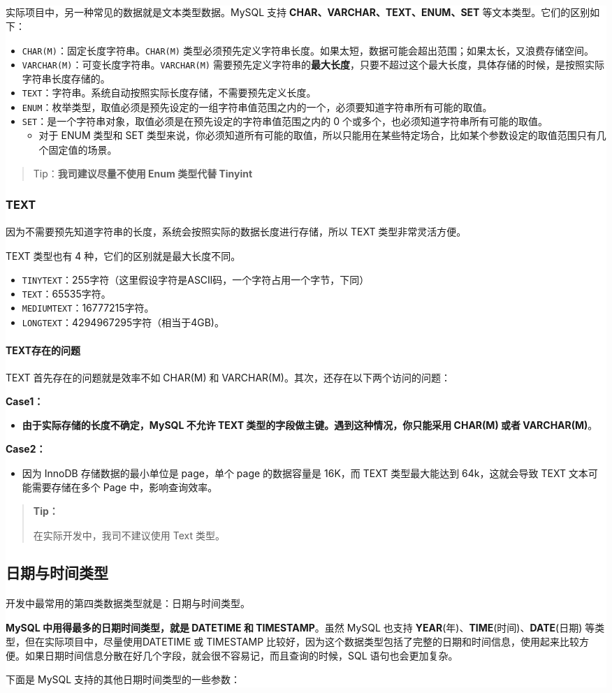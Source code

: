 实际项目中，另一种常见的数据就是文本类型数据。MySQL 支持 **CHAR、VARCHAR、TEXT、ENUM、SET** 等文本类型。它们的区别如下：

- `CHAR(M)`：固定长度字符串。`CHAR(M)` 类型必须预先定义字符串长度。如果太短，数据可能会超出范围；如果太长，又浪费存储空间。
- `VARCHAR(M)`：可变长度字符串。`VARCHAR(M)` 需要预先定义字符串的**最大长度**，只要不超过这个最大长度，具体存储的时候，是按照实际字符串长度存储的。
- `TEXT`：字符串。系统自动按照实际长度存储，不需要预先定义长度。
- `ENUM`：枚举类型，取值必须是预先设定的一组字符串值范围之内的一个，必须要知道字符串所有可能的取值。
- `SET`：是一个字符串对象，取值必须是在预先设定的字符串值范围之内的 0 个或多个，也必须知道字符串所有可能的取值。
  - 对于 ENUM 类型和 SET 类型来说，你必须知道所有可能的取值，所以只能用在某些特定场合，比如某个参数设定的取值范围只有几个固定值的场景。

> Tip：**我司建议尽量不使用 Enum 类型代替 Tinyint**





### TEXT

因为不需要预先知道字符串的长度，系统会按照实际的数据长度进行存储，所以 TEXT 类型非常灵活方便。

TEXT 类型也有 4 种，它们的区别就是最大长度不同。

- `TINYTEXT`：255字符（这里假设字符是ASCIl码，一个字符占用一个字节，下同）
- `TEXT`：65535字符。
- `MEDIUMTEXT`：16777215字符。
- `LONGTEXT`：4294967295字符（相当于4GB)。



#### TEXT存在的问题

TEXT 首先存在的问题就是效率不如 CHAR(M) 和 VARCHAR(M)。其次，还存在以下两个访问的问题：

**Case1：**

- **由于实际存储的长度不确定，MySQL 不允许 TEXT 类型的字段做主键。遇到这种情况，你只能采用 CHAR(M) 或者 VARCHAR(M)**。



**Case2：**

- 因为 InnoDB 存储数据的最小单位是 page，单个 page 的数据容量是 16K，而 TEXT 类型最大能达到 64k，这就会导致 TEXT 文本可能需要存储在多个 Page 中，影响查询效率。

> **Tip：**
>
> 在实际开发中，我司不建议使用 Text 类型。







## 日期与时间类型

开发中最常用的第四类数据类型就是：日期与时间类型。

**MySQL 中用得最多的日期时间类型，就是 DATETIME 和 TIMESTAMP**。虽然 MySQL 也支持 **YEAR**(年)、**TIME**(时间)、**DATE**(日期) 等类型，但在实际项目中，尽量使用DATETIME 或 TIMESTAMP 比较好，因为这个数据类型包括了完整的日期和时间信息，使用起来比较方便。如果日期时间信息分散在好几个字段，就会很不容易记，而且查询的时候，SQL 语句也会更加复杂。

下面是 MySQL 支持的其他日期时间类型的一些参数：
